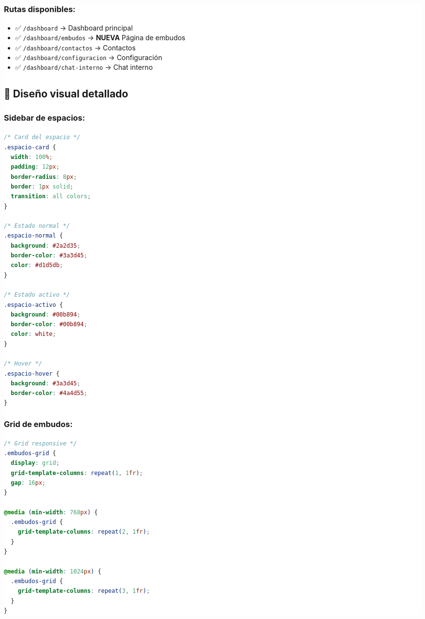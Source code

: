 ### **Rutas disponibles:**
- ✅ `/dashboard` → Dashboard principal
- ✅ `/dashboard/embudos` → **NUEVA** Página de embudos
- ✅ `/dashboard/contactos` → Contactos
- ✅ `/dashboard/configuracion` → Configuración
- ✅ `/dashboard/chat-interno` → Chat interno

## 🎨 **Diseño visual detallado**

### **Sidebar de espacios:**
```css
/* Card del espacio */
.espacio-card {
  width: 100%;
  padding: 12px;
  border-radius: 8px;
  border: 1px solid;
  transition: all colors;
}

/* Estado normal */
.espacio-normal {
  background: #2a2d35;
  border-color: #3a3d45;
  color: #d1d5db;
}

/* Estado activo */
.espacio-activo {
  background: #00b894;
  border-color: #00b894;
  color: white;
}

/* Hover */
.espacio-hover {
  background: #3a3d45;
  border-color: #4a4d55;
}
```

### **Grid de embudos:**
```css
/* Grid responsive */
.embudos-grid {
  display: grid;
  grid-template-columns: repeat(1, 1fr);
  gap: 16px;
}

@media (min-width: 768px) {
  .embudos-grid {
    grid-template-columns: repeat(2, 1fr);
  }
}

@media (min-width: 1024px) {
  .embudos-grid {
    grid-template-columns: repeat(3, 1fr);
  }
}

```
